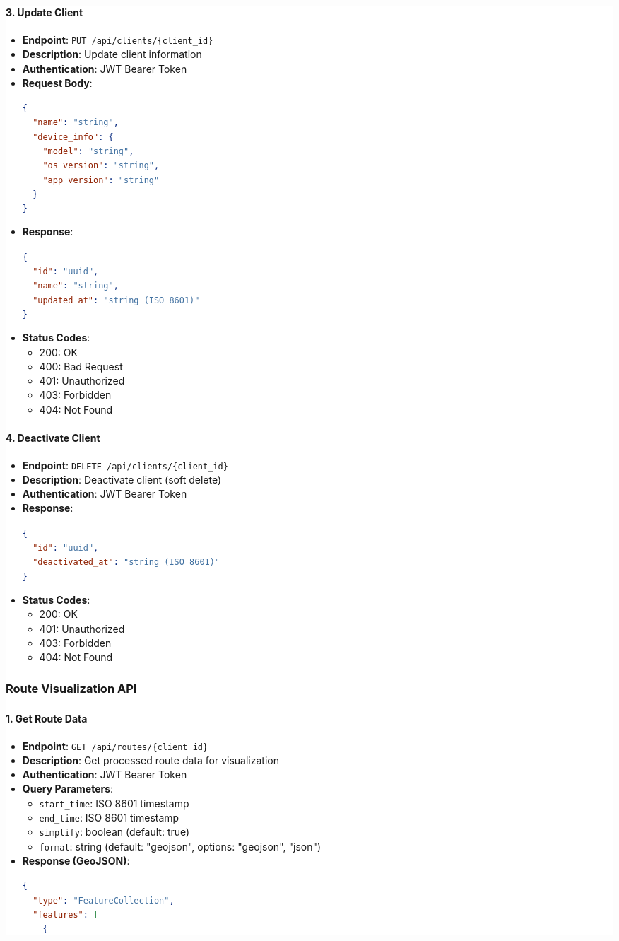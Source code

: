 #### 3. Update Client
- **Endpoint**: `PUT /api/clients/{client_id}`
- **Description**: Update client information
- **Authentication**: JWT Bearer Token
- **Request Body**:
  ```json
  {
    "name": "string",
    "device_info": {
      "model": "string",
      "os_version": "string",
      "app_version": "string"
    }
  }
  ```
- **Response**:
  ```json
  {
    "id": "uuid",
    "name": "string",
    "updated_at": "string (ISO 8601)"
  }
  ```
- **Status Codes**:
  - 200: OK
  - 400: Bad Request
  - 401: Unauthorized
  - 403: Forbidden
  - 404: Not Found

#### 4. Deactivate Client
- **Endpoint**: `DELETE /api/clients/{client_id}`
- **Description**: Deactivate client (soft delete)
- **Authentication**: JWT Bearer Token
- **Response**:
  ```json
  {
    "id": "uuid",
    "deactivated_at": "string (ISO 8601)"
  }
  ```
- **Status Codes**:
  - 200: OK
  - 401: Unauthorized
  - 403: Forbidden
  - 404: Not Found

### Route Visualization API

#### 1. Get Route Data
- **Endpoint**: `GET /api/routes/{client_id}`
- **Description**: Get processed route data for visualization
- **Authentication**: JWT Bearer Token
- **Query Parameters**:
  - `start_time`: ISO 8601 timestamp
  - `end_time`: ISO 8601 timestamp
  - `simplify`: boolean (default: true)
  - `format`: string (default: "geojson", options: "geojson", "json")
- **Response (GeoJSON)**:
  ```json
  {
    "type": "FeatureCollection",
    "features": [
      {
  ```